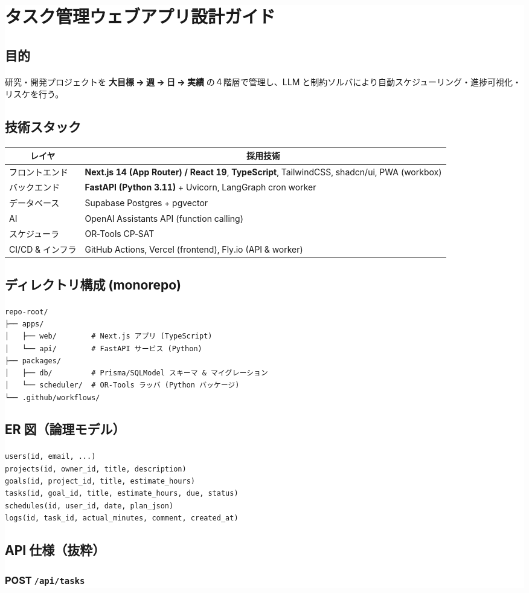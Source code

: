 # タスク管理ウェブアプリ設計ガイド

## 目的

研究・開発プロジェクトを **大目標 → 週 → 日 → 実績** の４階層で管理し、LLM と制約ソルバにより自動スケジューリング・進捗可視化・リスケを行う。

## 技術スタック

| レイヤ           | 採用技術                                                                                      |
| ---------------- | --------------------------------------------------------------------------------------------- |
| フロントエンド   | **Next.js 14 (App Router) / React 19**, **TypeScript**, TailwindCSS, shadcn/ui, PWA (workbox) |
| バックエンド     | **FastAPI (Python 3.11)** + Uvicorn, LangGraph cron worker                                    |
| データベース     | Supabase Postgres + pgvector                                                                  |
| AI               | OpenAI Assistants API (function calling)                                                      |
| スケジューラ     | OR‑Tools CP‑SAT                                                                               |
| CI/CD & インフラ | GitHub Actions, Vercel (frontend), Fly.io (API & worker)                                      |

## ディレクトリ構成 (monorepo)

```text
repo-root/
├── apps/
│   ├── web/        # Next.js アプリ (TypeScript)
│   └── api/        # FastAPI サービス (Python)
├── packages/
│   ├── db/         # Prisma/SQLModel スキーマ & マイグレーション
│   └── scheduler/  # OR-Tools ラッパ (Python パッケージ)
└── .github/workflows/
```

## ER 図（論理モデル）

```text
users(id, email, ...)
projects(id, owner_id, title, description)
goals(id, project_id, title, estimate_hours)
tasks(id, goal_id, title, estimate_hours, due, status)
schedules(id, user_id, date, plan_json)
logs(id, task_id, actual_minutes, comment, created_at)
```

## API 仕様（抜粋）

### POST `/api/tasks`
